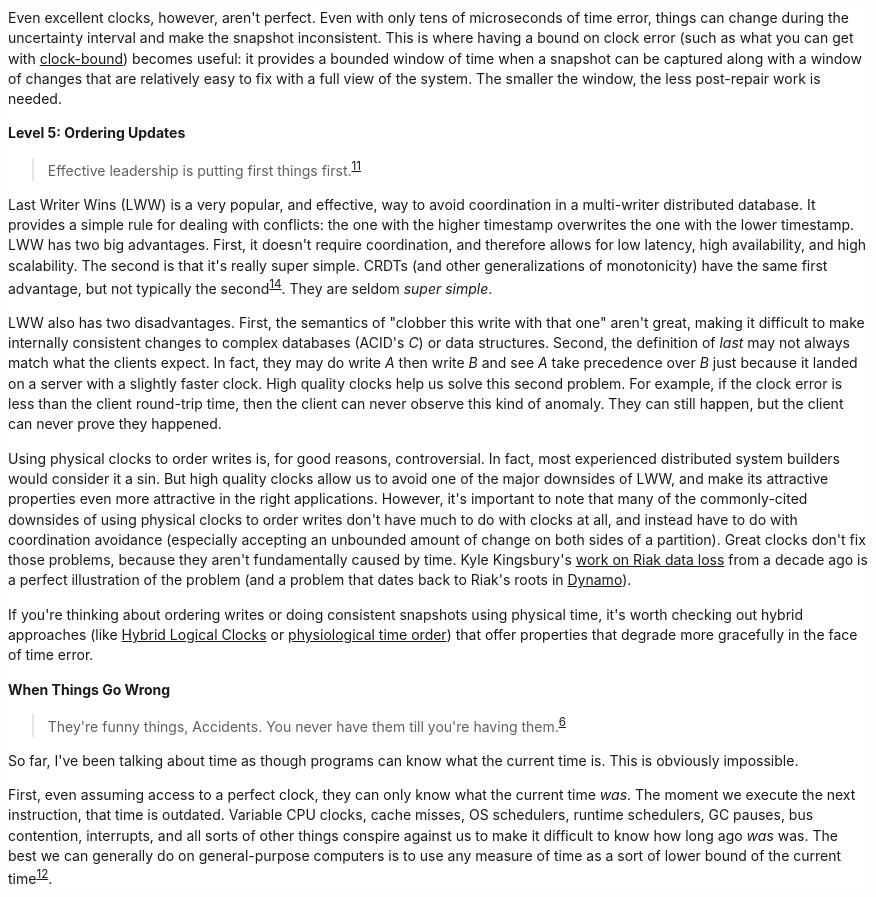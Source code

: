 Even excellent clocks, however, aren't perfect. Even with only tens of microseconds of time error, things can change during the uncertainty interval and make the snapshot inconsistent. This is where having a bound on clock error (such as what you can get with [clock-bound](https://github.com/aws/clock-bound)) becomes useful: it provides a bounded window of time when a snapshot can be captured along with a window of changes that are relatively easy to fix with a full view of the system. The smaller the window, the less post-repair work is needed.

**Level 5: Ordering Updates**

> Effective leadership is putting first things first.<sup>[11](#foot11)</sup>

Last Writer Wins (LWW) is a very popular, and effective, way to avoid coordination in a multi-writer distributed database. It provides a simple rule for dealing with conflicts: the one with the higher timestamp overwrites the one with the lower timestamp. LWW has two big advantages. First, it doesn't require coordination, and therefore allows for low latency, high availability, and high scalability. The second is that it's really super simple. CRDTs (and other generalizations of monotonicity) have the same first advantage, but not typically the second<sup>[14](#foot14)</sup>. They are seldom *super simple*.

LWW also has two disadvantages. First, the semantics of "clobber this write with that one" aren't great, making it difficult to make internally consistent changes to complex databases (ACID's *C*) or data structures. Second, the definition of *last* may not always match what the clients expect. In fact, they may do write *A* then write *B* and see *A* take precedence over *B* just because it landed on a server with a slightly faster clock. High quality clocks help us solve this second problem. For example, if the clock error is less than the client round-trip time, then the client can never observe this kind of anomaly. They can still happen, but the client can never prove they happened.

Using physical clocks to order writes is, for good reasons, controversial. In fact, most experienced distributed system builders would consider it a sin. But high quality clocks allow us to avoid one of the major downsides of LWW, and make its attractive properties even more attractive in the right applications. However, it's important to note that many of the commonly-cited downsides of using physical clocks to order writes don't have much to do with clocks at all, and instead have to do with coordination avoidance (especially accepting an unbounded amount of change on both sides of a partition). Great clocks don't fix those problems, because they aren't fundamentally caused by time. Kyle Kingsbury's [work on Riak data loss](https://aphyr.com/posts/285-call-me-maybe-riak) from a decade ago is a perfect illustration of the problem (and a problem that dates back to Riak's roots in [Dynamo](https://www.allthingsdistributed.com/files/amazon-dynamo-sosp2007.pdf)).

If you're thinking about ordering writes or doing consistent snapshots using physical time, it's worth checking out hybrid approaches (like [Hybrid Logical Clocks](http://muratbuffalo.blogspot.com/2014/07/hybrid-logical-clocks.html) or [physiological time order](https://people.csail.mit.edu/devadas/pubs/tardis.pdf)) that offer properties that degrade more gracefully in the face of time error.

**When Things Go Wrong**

> They're funny things, Accidents. You never have them till you're having them.<sup>[6](#foot6)</sup>

So far, I've been talking about time as though programs can know what the current time is. This is obviously impossible.

First, even assuming access to a perfect clock, they can only know what the current time *was*. The moment we execute the next instruction, that time is outdated. Variable CPU clocks, cache misses, OS schedulers, runtime schedulers, GC pauses, bus contention, interrupts, and all sorts of other things conspire against us to make it difficult to know how long ago *was* was. The best we can generally do on general-purpose computers is to use any measure of time as a sort of lower bound of the current time<sup>[12](#foot12)</sup>.
